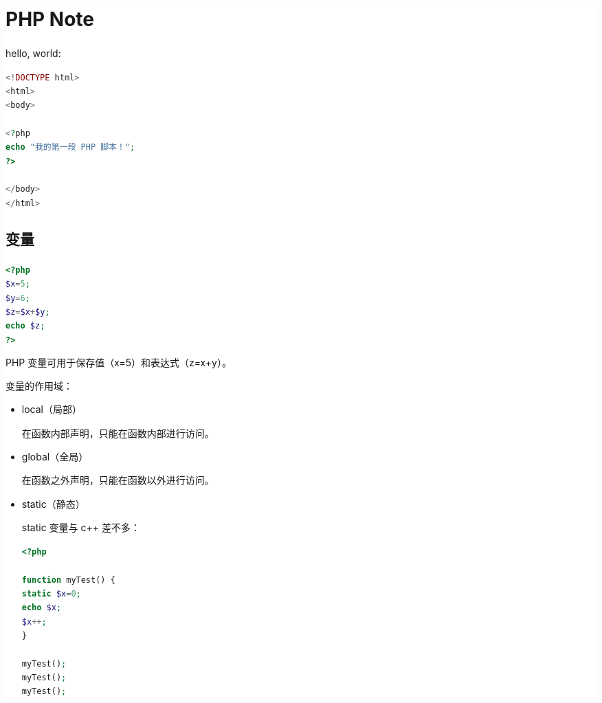 # PHP Note

hello, world:

```php
<!DOCTYPE html>
<html>
<body>

<?php
echo "我的第一段 PHP 脚本！";
?>

</body>
</html>
```

## 变量

```php
<?php
$x=5;
$y=6;
$z=$x+$y;
echo $z;
?>
```

PHP 变量可用于保存值（x=5）和表达式（z=x+y）。

变量的作用域：

* local（局部）

    在函数内部声明，只能在函数内部进行访问。

* global（全局）

    在函数之外声明，只能在函数以外进行访问。

* static（静态）

    static 变量与 c++ 差不多：

    ```php
    <?php

    function myTest() {
    static $x=0;
    echo $x;
    $x++;
    }

    myTest();
    myTest();
    myTest();
